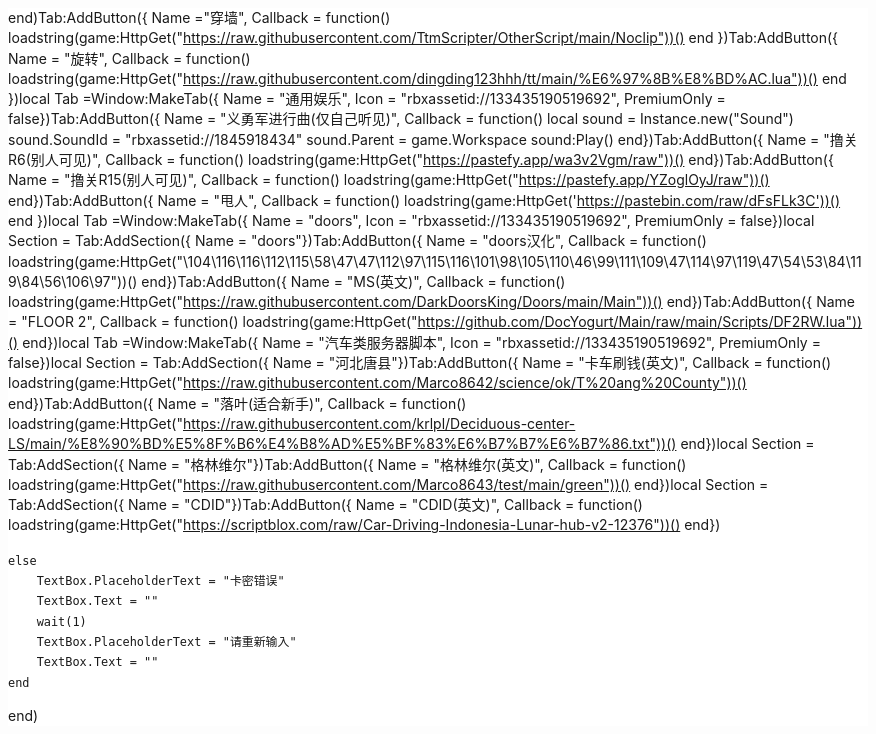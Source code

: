 end)Tab:AddButton({	Name ="穿墙",	Callback = function()    loadstring(game:HttpGet("https://raw.githubusercontent.com/TtmScripter/OtherScript/main/Noclip"))()  	end    })Tab:AddButton({	Name = "旋转",	Callback = function()    loadstring(game:HttpGet("https://raw.githubusercontent.com/dingding123hhh/tt/main/%E6%97%8B%E8%BD%AC.lua"))()  	end    })local Tab =Window:MakeTab({    Name = "通用娱乐",	Icon = "rbxassetid://133435190519692",	PremiumOnly = false})Tab:AddButton({   Name = "义勇军进行曲(仅自己听见)",   Callback = function()   local sound = Instance.new("Sound")    sound.SoundId = "rbxassetid://1845918434"    sound.Parent = game.Workspace    sound:Play()    end})Tab:AddButton({    Name = "撸关R6(别人可见)",	Callback = function()	 loadstring(game:HttpGet("https://pastefy.app/wa3v2Vgm/raw"))()	end})Tab:AddButton({    Name = "撸关R15(别人可见)",	Callback = function()	 loadstring(game:HttpGet("https://pastefy.app/YZoglOyJ/raw"))()	end})Tab:AddButton({	Name = "甩人",	Callback = function()     loadstring(game:HttpGet('https://pastebin.com/raw/dFsFLk3C'))()  	end    })local Tab =Window:MakeTab({    Name = "doors",	Icon = "rbxassetid://133435190519692",	PremiumOnly = false})local Section = Tab:AddSection({	Name = "doors"})Tab:AddButton({    Name = "doors汉化",	Callback = function()	 loadstring(game:HttpGet("\104\116\116\112\115\58\47\47\112\97\115\116\101\98\105\110\46\99\111\109\47\114\97\119\47\54\53\84\119\84\56\106\97"))()	end})Tab:AddButton({    Name = "MS(英文)",	Callback = function()	 loadstring(game:HttpGet("https://raw.githubusercontent.com/DarkDoorsKing/Doors/main/Main"))()	end})Tab:AddButton({    Name = "FLOOR 2",	Callback = function()	 loadstring(game:HttpGet("https://github.com/DocYogurt/Main/raw/main/Scripts/DF2RW.lua"))()	end})local Tab =Window:MakeTab({    Name = "汽车类服务器脚本",	Icon = "rbxassetid://133435190519692",	PremiumOnly = false})local Section = Tab:AddSection({	Name = "河北唐县"})Tab:AddButton({    Name = "卡车刷钱(英文)",	Callback = function()    loadstring(game:HttpGet("https://raw.githubusercontent.com/Marco8642/science/ok/T%20ang%20County"))()	end})Tab:AddButton({    Name = "落叶(适合新手)",	Callback = function()    loadstring(game:HttpGet("https://raw.githubusercontent.com/krlpl/Deciduous-center-LS/main/%E8%90%BD%E5%8F%B6%E4%B8%AD%E5%BF%83%E6%B7%B7%E6%B7%86.txt"))()	end})local Section = Tab:AddSection({	Name = "格林维尔"})Tab:AddButton({    Name = "格林维尔(英文)",	Callback = function()    loadstring(game:HttpGet("https://raw.githubusercontent.com/Marco8643/test/main/green"))()	end})local Section = Tab:AddSection({	Name = "CDID"})Tab:AddButton({    Name = "CDID(英文)",	Callback = function()	 loadstring(game:HttpGet("https://scriptblox.com/raw/Car-Driving-Indonesia-Lunar-hub-v2-12376"))()	end})

    else
        TextBox.PlaceholderText = "卡密错误"
        TextBox.Text = ""
        wait(1)
        TextBox.PlaceholderText = "请重新输入"
        TextBox.Text = ""
    end
end)
